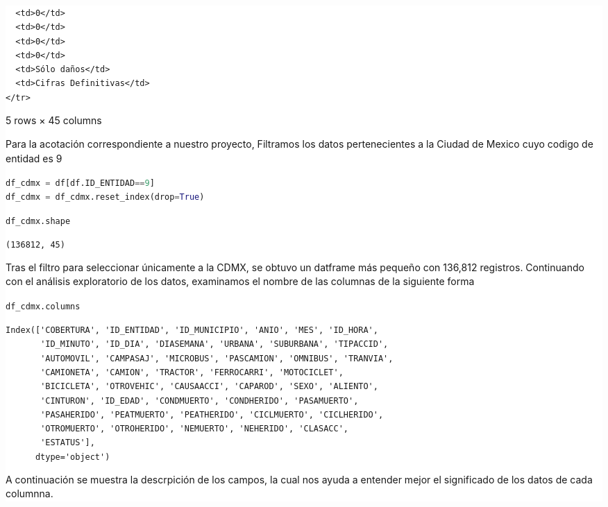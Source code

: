       <td>0</td>
      <td>0</td>
      <td>0</td>
      <td>0</td>
      <td>Sólo daños</td>
      <td>Cifras Definitivas</td>
    </tr>
  </tbody>
</table>
<p>5 rows × 45 columns</p>
</div>



Para la acotación correspondiente a nuestro proyecto, Filtramos los datos pertenecientes a la Ciudad de Mexico cuyo codigo de entidad es 9


```python
df_cdmx = df[df.ID_ENTIDAD==9]
df_cdmx = df_cdmx.reset_index(drop=True)
```


```python
df_cdmx.shape
```




    (136812, 45)



Tras el filtro para seleccionar únicamente a la CDMX, se obtuvo un datframe más pequeño con 136,812 registros. Continuando con el análisis exploratorio de los datos, examinamos el nombre de las columnas de la siguiente forma


```python
df_cdmx.columns
```




    Index(['COBERTURA', 'ID_ENTIDAD', 'ID_MUNICIPIO', 'ANIO', 'MES', 'ID_HORA',
           'ID_MINUTO', 'ID_DIA', 'DIASEMANA', 'URBANA', 'SUBURBANA', 'TIPACCID',
           'AUTOMOVIL', 'CAMPASAJ', 'MICROBUS', 'PASCAMION', 'OMNIBUS', 'TRANVIA',
           'CAMIONETA', 'CAMION', 'TRACTOR', 'FERROCARRI', 'MOTOCICLET',
           'BICICLETA', 'OTROVEHIC', 'CAUSAACCI', 'CAPAROD', 'SEXO', 'ALIENTO',
           'CINTURON', 'ID_EDAD', 'CONDMUERTO', 'CONDHERIDO', 'PASAMUERTO',
           'PASAHERIDO', 'PEATMUERTO', 'PEATHERIDO', 'CICLMUERTO', 'CICLHERIDO',
           'OTROMUERTO', 'OTROHERIDO', 'NEMUERTO', 'NEHERIDO', 'CLASACC',
           'ESTATUS'],
          dtype='object')



A continuación se muestra la descrpición de los campos, la cual nos ayuda a entender mejor el significado de los datos de cada columnna. 
